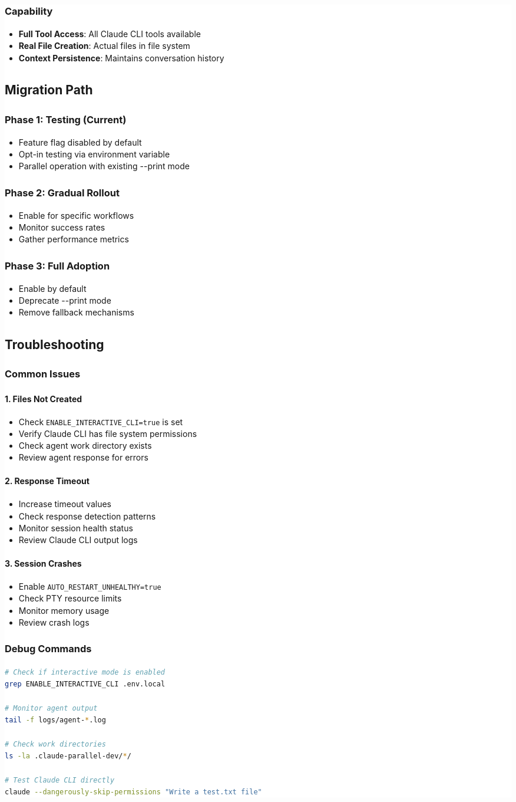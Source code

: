 ### Capability
- **Full Tool Access**: All Claude CLI tools available
- **Real File Creation**: Actual files in file system
- **Context Persistence**: Maintains conversation history

## Migration Path

### Phase 1: Testing (Current)
- Feature flag disabled by default
- Opt-in testing via environment variable
- Parallel operation with existing --print mode

### Phase 2: Gradual Rollout
- Enable for specific workflows
- Monitor success rates
- Gather performance metrics

### Phase 3: Full Adoption
- Enable by default
- Deprecate --print mode
- Remove fallback mechanisms

## Troubleshooting

### Common Issues

#### 1. Files Not Created
- Check `ENABLE_INTERACTIVE_CLI=true` is set
- Verify Claude CLI has file system permissions
- Check agent work directory exists
- Review agent response for errors

#### 2. Response Timeout
- Increase timeout values
- Check response detection patterns
- Monitor session health status
- Review Claude CLI output logs

#### 3. Session Crashes
- Enable `AUTO_RESTART_UNHEALTHY=true`
- Check PTY resource limits
- Monitor memory usage
- Review crash logs

### Debug Commands
```bash
# Check if interactive mode is enabled
grep ENABLE_INTERACTIVE_CLI .env.local

# Monitor agent output
tail -f logs/agent-*.log

# Check work directories
ls -la .claude-parallel-dev/*/

# Test Claude CLI directly
claude --dangerously-skip-permissions "Write a test.txt file"
```
